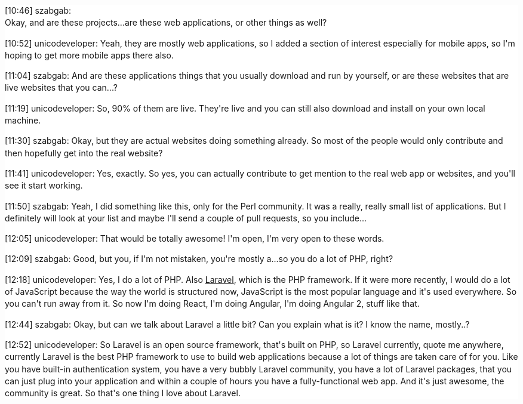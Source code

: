 [10:46] szabgab:  
Okay, and are these projects...are these web applications, or other things as well?

[10:52] unicodeveloper: 
Yeah, they are mostly web applications, so I added a section of interest especially for mobile apps, so I'm hoping to get more mobile apps there also.

[11:04] szabgab: 
And are these applications things that you usually download and run by yourself, or are these websites that are live websites that you can...?

[11:19] unicodeveloper: 
So, 90% of them are live. 
They're live and you can still also download and install on your own local machine.

[11:30] szabgab: 
Okay, but they are actual websites doing something already. 
So most of the people would only contribute and then hopefully get into the real website?

[11:41] unicodeveloper: 
Yes, exactly. So yes, you can actually contribute to get mention to the real web app or websites, and you'll see it start working.

[11:50] szabgab: 
Yeah, I did something like this, only for the Perl community. 
It was a really, really small list of applications. But I definitely will look at your list and maybe I'll send a couple of pull requests, so you include...

[12:05] unicodeveloper: 
That would be totally awesome! 
I'm open, I'm very open to these words.

[12:09] szabgab: 
Good, but you, if I'm not mistaken, you're mostly a...so you do a lot of PHP, right?

[12:18] unicodeveloper: 
Yes, I do a lot of PHP. 
Also [Laravel](https://laravel.com/), which is the PHP framework. 
If it were more recently, I would do a lot of JavaScript because the way the world is structured now, JavaScript is the most popular language and it's used everywhere. 
So you can't run away from it. 
So now I'm doing React, I'm doing Angular, I'm doing Angular 2, stuff like that.

[12:44] szabgab: 
Okay, but can we talk about Laravel a little bit? 
Can you explain what is it? I know the name, mostly..?

[12:52] unicodeveloper: 
So Laravel is an open source framework, that's built on PHP, so Laravel currently, quote me anywhere, currently Laravel is the best PHP framework to use to build web applications because a lot of things are taken care of for you. 
Like you have built-in authentication system, you have a very bubbly Laravel community, you have a lot of Laravel packages, that you can just plug into your application and within a couple of hours you have a fully-functional web app. 
And it's just awesome, the community is great. So that's one thing I love about Laravel.

